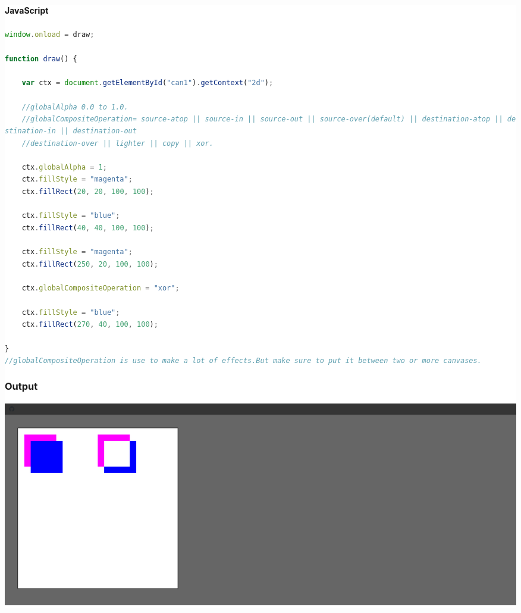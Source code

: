 #### JavaScript

```JavaScript
window.onload = draw;

function draw() {

    var ctx = document.getElementById("can1").getContext("2d");

    //globalAlpha 0.0 to 1.0.
    //globalCompositeOperation= source-atop || source-in || source-out || source-over(default) || destination-atop || destination-in || destination-out
    //destination-over || lighter || copy || xor.

    ctx.globalAlpha = 1;
    ctx.fillStyle = "magenta";
    ctx.fillRect(20, 20, 100, 100);

    ctx.fillStyle = "blue";
    ctx.fillRect(40, 40, 100, 100);

    ctx.fillStyle = "magenta";
    ctx.fillRect(250, 20, 100, 100);

    ctx.globalCompositeOperation = "xor";

    ctx.fillStyle = "blue";
    ctx.fillRect(270, 40, 100, 100);

}
//globalCompositeOperation is use to make a lot of effects.But make sure to put it between two or more canvases.
```

### Output

![Banner Image](github-content/example-9-12-output.png/)
